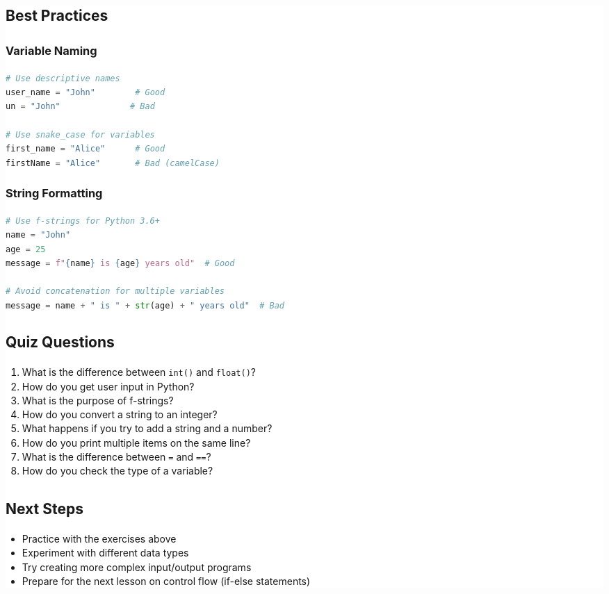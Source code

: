 ## Best Practices

### Variable Naming
```python
# Use descriptive names
user_name = "John"        # Good
un = "John"              # Bad

# Use snake_case for variables
first_name = "Alice"      # Good
firstName = "Alice"       # Bad (camelCase)
```

### String Formatting
```python
# Use f-strings for Python 3.6+
name = "John"
age = 25
message = f"{name} is {age} years old"  # Good

# Avoid concatenation for multiple variables
message = name + " is " + str(age) + " years old"  # Bad
```

## Quiz Questions
1. What is the difference between `int()` and `float()`?
2. How do you get user input in Python?
3. What is the purpose of f-strings?
4. How do you convert a string to an integer?
5. What happens if you try to add a string and a number?
6. How do you print multiple items on the same line?
7. What is the difference between `=` and `==`?
8. How do you check the type of a variable?

## Next Steps
- Practice with the exercises above
- Experiment with different data types
- Try creating more complex input/output programs
- Prepare for the next lesson on control flow (if-else statements) 